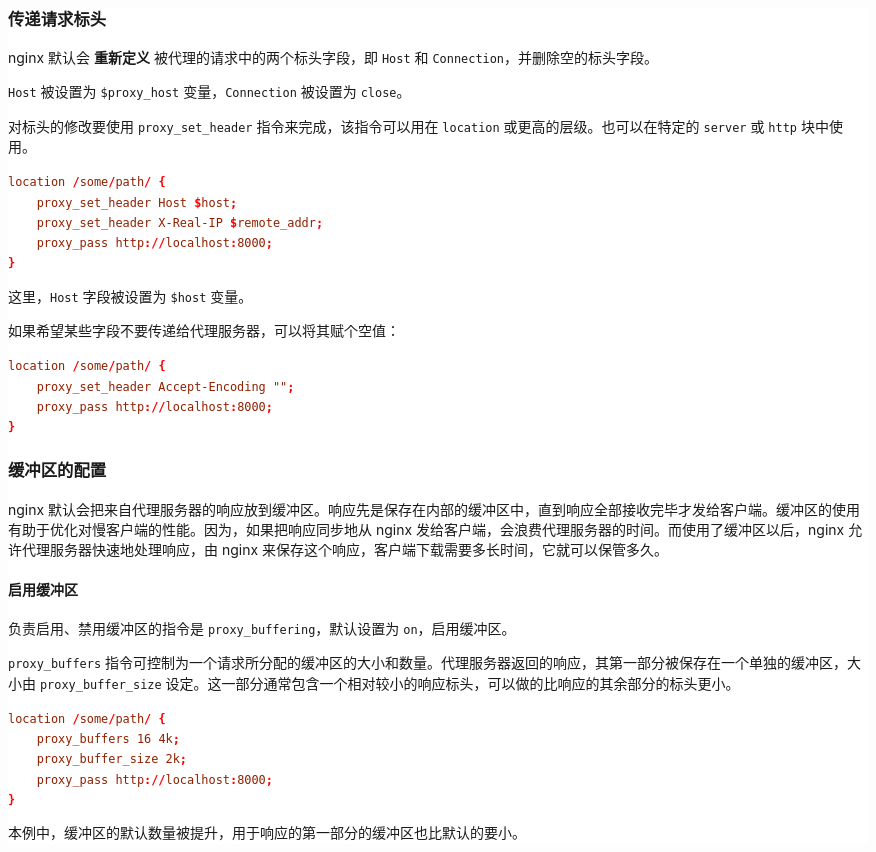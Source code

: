 ### 传递请求标头

nginx 默认会 **重新定义** 被代理的请求中的两个标头字段，即 `Host` 和 `Connection`，并删除空的标头字段。

`Host` 被设置为 `$proxy_host` 变量，`Connection` 被设置为 `close`。

对标头的修改要使用 `proxy_set_header` 指令来完成，该指令可以用在 `location` 或更高的层级。也可以在特定的 `server` 或 `http` 块中使用。

```conf
location /some/path/ {
    proxy_set_header Host $host;
    proxy_set_header X-Real-IP $remote_addr;
    proxy_pass http://localhost:8000;
}
```

这里，`Host` 字段被设置为 `$host` 变量。

如果希望某些字段不要传递给代理服务器，可以将其赋个空值：

```conf
location /some/path/ {
    proxy_set_header Accept-Encoding "";
    proxy_pass http://localhost:8000;
}
```













### 缓冲区的配置

nginx 默认会把来自代理服务器的响应放到缓冲区。响应先是保存在内部的缓冲区中，直到响应全部接收完毕才发给客户端。缓冲区的使用有助于优化对慢客户端的性能。因为，如果把响应同步地从 nginx 发给客户端，会浪费代理服务器的时间。而使用了缓冲区以后，nginx 允许代理服务器快速地处理响应，由 nginx 来保存这个响应，客户端下载需要多长时间，它就可以保管多久。




#### 启用缓冲区

负责启用、禁用缓冲区的指令是 `proxy_buffering`，默认设置为 `on`，启用缓冲区。

`proxy_buffers` 指令可控制为一个请求所分配的缓冲区的大小和数量。代理服务器返回的响应，其第一部分被保存在一个单独的缓冲区，大小由 `proxy_buffer_size` 设定。这一部分通常包含一个相对较小的响应标头，可以做的比响应的其余部分的标头更小。

```conf
location /some/path/ {
    proxy_buffers 16 4k;
    proxy_buffer_size 2k;
    proxy_pass http://localhost:8000;
}
```

本例中，缓冲区的默认数量被提升，用于响应的第一部分的缓冲区也比默认的要小。
